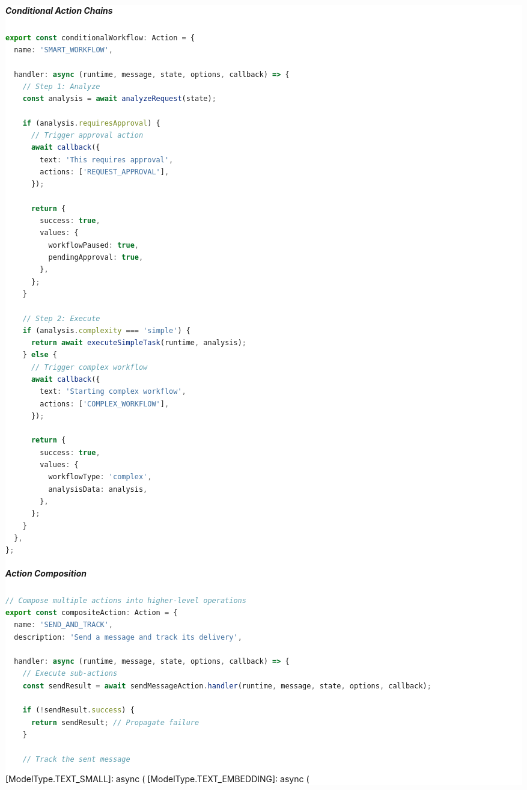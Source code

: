 ##### Conditional Action Chains

```typescript
export const conditionalWorkflow: Action = {
  name: 'SMART_WORKFLOW',

  handler: async (runtime, message, state, options, callback) => {
    // Step 1: Analyze
    const analysis = await analyzeRequest(state);

    if (analysis.requiresApproval) {
      // Trigger approval action
      await callback({
        text: 'This requires approval',
        actions: ['REQUEST_APPROVAL'],
      });

      return {
        success: true,
        values: {
          workflowPaused: true,
          pendingApproval: true,
        },
      };
    }

    // Step 2: Execute
    if (analysis.complexity === 'simple') {
      return await executeSimpleTask(runtime, analysis);
    } else {
      // Trigger complex workflow
      await callback({
        text: 'Starting complex workflow',
        actions: ['COMPLEX_WORKFLOW'],
      });

      return {
        success: true,
        values: {
          workflowType: 'complex',
          analysisData: analysis,
        },
      };
    }
  },
};
```

##### Action Composition

```typescript
// Compose multiple actions into higher-level operations
export const compositeAction: Action = {
  name: 'SEND_AND_TRACK',
  description: 'Send a message and track its delivery',

  handler: async (runtime, message, state, options, callback) => {
    // Execute sub-actions
    const sendResult = await sendMessageAction.handler(runtime, message, state, options, callback);

    if (!sendResult.success) {
      return sendResult; // Propagate failure
    }

    // Track the sent message
```

  [ModelType.TEXT_SMALL]: async (
  [ModelType.TEXT_EMBEDDING]: async (